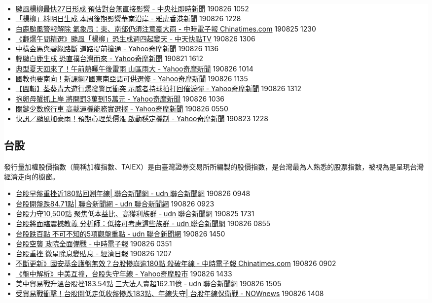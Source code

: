 - [颱風楊柳最快27日形成 預估對台無直接影響 - 中央社即時新聞](https://www.cna.com.tw/news/ahel/201908260042.aspx "颱風楊柳最快27日形成 預估對台無直接影響 - 中央社即時新聞") 190826 1052
- [「楊柳」料明日生成 本周後期影響華南沿岸 - 雅虎香港新聞](https://hk.news.yahoo.com/%E6%A5%8A%E6%9F%B3-%E6%96%99%E6%98%8E%E6%97%A5%E7%94%9F%E6%88%90-%E6%9C%AC%E5%91%A8%E5%BE%8C%E6%9C%9F%E5%BD%B1%E9%9F%BF%E8%8F%AF%E5%8D%97%E6%B2%BF%E5%B2%B8-042800229.html "「楊柳」料明日生成 本周後期影響華南沿岸 - 雅虎香港新聞") 190826 1228
- [白鹿颱風警報解除 氣象局：東、南部仍須注意豪大雨 - 中時電子報 Chinatimes.com](https://www.chinatimes.com/realtimenews/20190825001279-260405 "白鹿颱風警報解除 氣象局：東、南部仍須注意豪大雨 - 中時電子報 Chinatimes.com") 190825 1230
- [《翻爆午間精選》颱風「楊柳」恐生成週四起變天 - 中天快點TV](http://gotv.ctitv.com.tw/2019/08/1116349.htm "《翻爆午間精選》颱風「楊柳」恐生成週四起變天 - 中天快點TV") 190826 1306
- [中橫金馬與碧綠路斷 道路提前搶通 - Yahoo奇摩新聞](https://tw.news.yahoo.com/%E4%B8%AD%E6%A9%AB%E9%87%91%E9%A6%AC%E8%88%87%E7%A2%A7%E7%B6%A0%E8%B7%AF%E6%96%B7-%E9%81%93%E8%B7%AF%E6%8F%90%E5%89%8D%E6%90%B6%E9%80%9A-033646221.html "中橫金馬與碧綠路斷 道路提前搶通 - Yahoo奇摩新聞") 190826 1136
- [輕颱白鹿生成 恐直撲台灣而來 - Yahoo奇摩新聞](https://tw.news.yahoo.com/%E8%BC%95%E9%A2%B1%E7%99%BD%E9%B9%BF%E7%94%9F%E6%88%90-%E6%81%90%E7%9B%B4%E6%92%B2%E5%8F%B0%E7%81%A3%E8%80%8C%E4%BE%86-081220859.html "輕颱白鹿生成 恐直撲台灣而來 - Yahoo奇摩新聞") 190821 1612
- [典型夏天回來了！午前熱曬午後雷雨 山區雨大 - Yahoo奇摩新聞](https://tw.news.yahoo.com/%E5%85%B8%E5%9E%8B%E5%A4%8F%E5%A4%A9%E5%9B%9E%E4%BE%86%E4%BA%86-%E5%8D%88%E5%89%8D%E7%86%B1%E6%9B%AC%E5%8D%88%E5%BE%8C%E9%9B%B7%E9%9B%A8-%E5%B1%B1%E5%8D%80%E9%9B%A8%E5%A4%A7-235614159.html "典型夏天回來了！午前熱曬午後雷雨 山區雨大 - Yahoo奇摩新聞") 190826 1014
- [國教也要南向！新課綱7國東南亞語可供選修 - Yahoo奇摩新聞](https://tw.news.yahoo.com/%E5%9C%8B%E6%95%99%E4%B9%9F%E8%A6%81%E5%8D%97%E5%90%91-%E6%96%B0%E8%AA%B2%E7%B6%B17%E5%9C%8B%E6%9D%B1%E5%8D%97%E4%BA%9E%E8%AA%9E%E5%8F%AF%E4%BE%9B%E9%81%B8%E4%BF%AE-033557863.html "國教也要南向！新課綱7國東南亞語可供選修 - Yahoo奇摩新聞") 190826 1135
- [【圖輯】荃葵青大遊行爆發警民衝突 示威者持球拍打回催淚彈 - Yahoo奇摩新聞](https://tw.news.yahoo.com/%E5%9C%96%E8%BC%AF-%E8%8D%83%E8%91%B5%E9%9D%92%E5%A4%A7%E9%81%8A%E8%A1%8C%E7%88%86%E7%99%BC%E8%AD%A6%E6%B0%91%E8%A1%9D%E7%AA%81-%E7%A4%BA%E5%A8%81%E8%80%85%E6%8C%81%E7%90%83%E6%8B%8D%E6%89%93%E5%9B%9E%E5%82%AC%E6%B7%9A%E5%BD%88-051255506.html "【圖輯】荃葵青大遊行爆發警民衝突 示威者持球拍打回催淚彈 - Yahoo奇摩新聞") 190826 1312
- [抱卵母蟹抓上岸 將開罰3萬到15萬元 - Yahoo奇摩新聞](https://tw.news.yahoo.com/video/%E6%8A%B1%E5%8D%B5%E6%AF%8D%E8%9F%B9%E6%8A%93%E4%B8%8A%E5%B2%B8-%E5%B0%87%E9%96%8B%E7%BD%B03%E8%90%AC%E5%88%B015%E8%90%AC%E5%85%83-022822740.html "抱卵母蟹抓上岸 將開罰3萬到15萬元 - Yahoo奇摩新聞") 190826 1036
- [關鍵少數旅行車 高載運機能務實選擇 - Yahoo奇摩新聞](https://tw.news.yahoo.com/%E9%97%9C%E9%8D%B5%E5%B0%91%E6%95%B8%E6%97%85%E8%A1%8C%E8%BB%8A-%E9%AB%98%E8%BC%89%E9%81%8B%E6%A9%9F%E8%83%BD%E5%8B%99%E5%AF%A6%E9%81%B8%E6%93%87-215003923.html "關鍵少數旅行車 高載運機能務實選擇 - Yahoo奇摩新聞") 190826 0550
- [快訊／颱風加豪雨！預期心理菜價漲 啟動穩定機制 - Yahoo奇摩新聞](https://tw.news.yahoo.com/%E5%BF%AB%E8%A8%8A-%E9%A2%B1%E9%A2%A8%E5%8A%A0%E8%B1%AA%E9%9B%A8-%E9%A0%90%E6%9C%9F%E5%BF%83%E7%90%86%E8%8F%9C%E5%83%B9%E6%BC%B2-%E5%95%9F%E5%8B%95%E7%A9%A9%E5%AE%9A%E6%A9%9F%E5%88%B6-013330740.html "快訊／颱風加豪雨！預期心理菜價漲 啟動穩定機制 - Yahoo奇摩新聞") 190823 1228

## 台股

發行量加權股價指數（簡稱加權指數、TAIEX）是由臺灣證券交易所所編製的股價指數，是台灣最為人熟悉的股票指數，被視為是呈現台灣經濟走向的櫥窗。
- [台股早盤重挫近180點回測年線| 聯合新聞網 - udn 聯合新聞網](https://udn.com/news/story/7251/4010211 "台股早盤重挫近180點回測年線| 聯合新聞網 - udn 聯合新聞網") 190826 0948
- [台股開盤跌84.71點| 聯合新聞網 - udn 聯合新聞網](https://udn.com/news/story/7251/4010200 "台股開盤跌84.71點| 聯合新聞網 - udn 聯合新聞網") 190826 0923
- [台股力守10,500點 聚焦低本益比、高獲利族群 - udn 聯合新聞網](https://udn.com/news/story/7251/4009497 "台股力守10,500點 聚焦低本益比、高獲利族群 - udn 聯合新聞網") 190825 1731
- [台股將面臨震撼教義 分析師：低接可考慮這些族群 - udn 聯合新聞網](https://udn.com/news/story/7251/4010190 "台股將面臨震撼教義 分析師：低接可考慮這些族群 - udn 聯合新聞網") 190826 0855
- [台股跌百點 不可不知的5項觀盤重點 - udn 聯合新聞網](https://udn.com/news/story/7251/4010874 "台股跌百點 不可不知的5項觀盤重點 - udn 聯合新聞網") 190826 1450
- [台股空襲 政院全面備戰 - 中時電子報](https://www.chinatimes.com/newspapers/20190826000257-260202 "台股空襲 政院全面備戰 - 中時電子報") 190826 0351
- [台股重挫 微星除息變貼息 - 經濟日報](https://money.udn.com/money/story/5607/4010502 "台股重挫 微星除息變貼息 - 經濟日報") 190826 1207
- [不斷更新》國安基金護盤無效？台股慘崩逾180點 殺破年線 - 中時電子報 Chinatimes.com](https://www.chinatimes.com/realtimenews/20190826001146-260410 "不斷更新》國安基金護盤無效？台股慘崩逾180點 殺破年線 - 中時電子報 Chinatimes.com") 190826 0902
- [《盤中解析》中美互撞，台股失守年線 - Yahoo奇摩股市](https://tw.stock.yahoo.com/news/%E7%9B%A4%E4%B8%AD%E8%A7%A3%E6%9E%90-%E4%B8%AD%E7%BE%8E%E4%BA%92%E6%92%9E-%E5%8F%B0%E8%82%A1%E5%A4%B1%E5%AE%88%E5%B9%B4%E7%B7%9A-063325232.html "《盤中解析》中美互撞，台股失守年線 - Yahoo奇摩股市") 190826 1433
- [美中貿易戰升溫台股挫183.54點 三大法人賣超162.11億 - udn 聯合新聞網](https://udn.com/news/story/7251/4010905 "美中貿易戰升溫台股挫183.54點 三大法人賣超162.11億 - udn 聯合新聞網") 190826 1505
- [受貿易戰衝擊！台股開低走低收盤慘跌183點、年線失守| 台股年線保衛戰 - NOWnews](https://www.nownews.com/news/20190826/3591121/ "受貿易戰衝擊！台股開低走低收盤慘跌183點、年線失守| 台股年線保衛戰 - NOWnews") 190826 1408